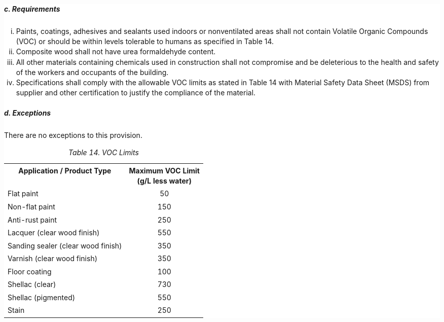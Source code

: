 ##### c. Requirements

<ol type="i">
  <li>Paints, coatings, adhesives and sealants used indoors or nonventilated areas shall not contain Volatile Organic Compounds (VOC) or should be within levels tolerable to humans as specified in Table 14.</li>
  <li>Composite wood shall not have urea formaldehyde content.</li>
  <li>All other materials containing chemicals used in construction shall not compromise and be deleterious to the health and safety of the workers and occupants of the building.</li>
  <li>Specifications shall comply with the allowable VOC limits as stated in Table 14 with Material Safety Data Sheet (MSDS) from supplier and other certification to justify the compliance of the material.</li>
</ol>

##### d. Exceptions
There are no exceptions to this provision.

<div>
<table>
  <caption><i>Table 14. VOC Limits</i></caption>
  <tr>
    <th align="center">Application / Product Type</th>
    <th align="center">Maximum VOC Limit<br>(g/L less water)</th>
  </tr>
  <tr>
    <td>Flat paint</td>
    <td align="center">50</td>
  </tr>
  <tr>
    <td>Non-flat paint</td>
    <td align="center">150</td>
  </tr>
  <tr>
    <td>Anti-rust paint</td>
    <td align="center">250</td>
  </tr>
  <tr>
    <td>Lacquer (clear wood finish)</td>
    <td align="center">550</td>
  </tr>
  <tr>
    <td>Sanding sealer (clear wood finish)</td>
    <td align="center">350</td>
  </tr>
  <tr>
    <td>Varnish (clear wood finish)</td>
    <td align="center">350</td>
  </tr>
  <tr>
    <td>Floor coating</td>
    <td align="center">100</td>
  </tr>
  <tr>
    <td>Shellac (clear)</td>
    <td align="center">730</td>
  </tr>
  <tr>
    <td>Shellac (pigmented)</td>
    <td align="center">550</td>
  </tr>
  <tr>
    <td>Stain</td>
    <td align="center">250</td>
  </tr>